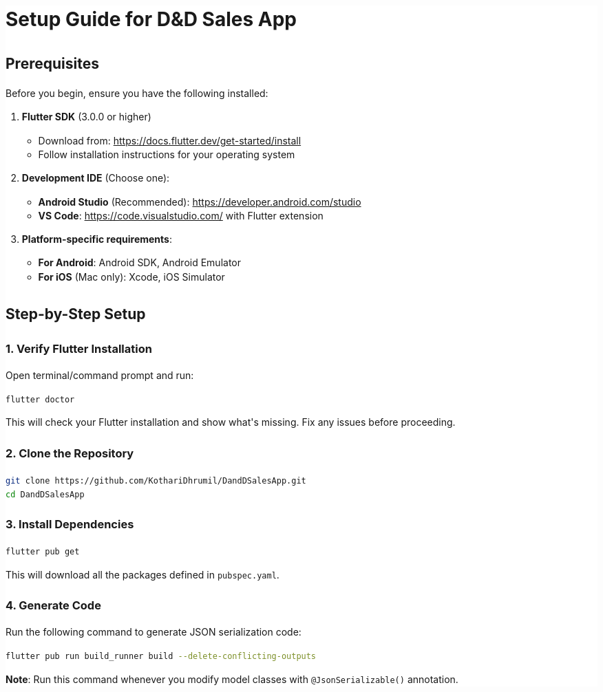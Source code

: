 # Setup Guide for D&D Sales App

## Prerequisites

Before you begin, ensure you have the following installed:

1. **Flutter SDK** (3.0.0 or higher)
   - Download from: https://docs.flutter.dev/get-started/install
   - Follow installation instructions for your operating system

2. **Development IDE** (Choose one):
   - **Android Studio** (Recommended): https://developer.android.com/studio
   - **VS Code**: https://code.visualstudio.com/ with Flutter extension

3. **Platform-specific requirements**:
   - **For Android**: Android SDK, Android Emulator
   - **For iOS** (Mac only): Xcode, iOS Simulator

## Step-by-Step Setup

### 1. Verify Flutter Installation

Open terminal/command prompt and run:

```bash
flutter doctor
```

This will check your Flutter installation and show what's missing. Fix any issues before proceeding.

### 2. Clone the Repository

```bash
git clone https://github.com/KothariDhrumil/DandDSalesApp.git
cd DandDSalesApp
```

### 3. Install Dependencies

```bash
flutter pub get
```

This will download all the packages defined in `pubspec.yaml`.

### 4. Generate Code

Run the following command to generate JSON serialization code:

```bash
flutter pub run build_runner build --delete-conflicting-outputs
```

**Note**: Run this command whenever you modify model classes with `@JsonSerializable()` annotation.

